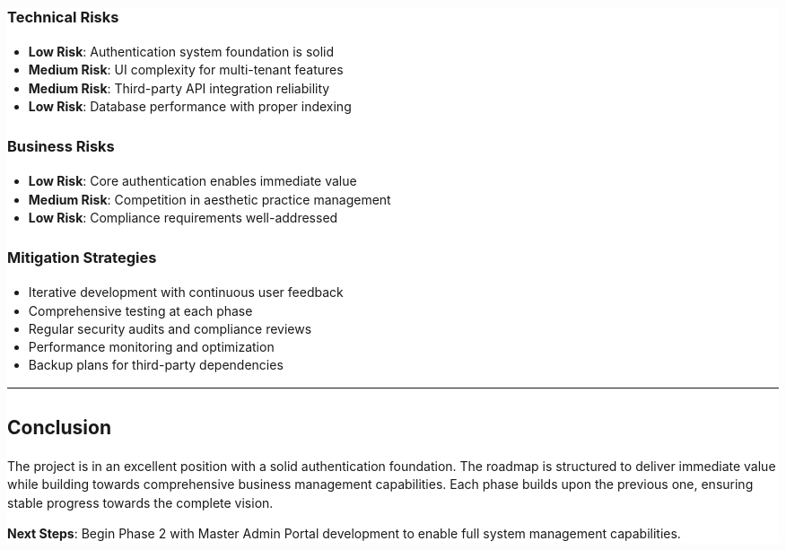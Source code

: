 ### Technical Risks
- **Low Risk**: Authentication system foundation is solid
- **Medium Risk**: UI complexity for multi-tenant features
- **Medium Risk**: Third-party API integration reliability
- **Low Risk**: Database performance with proper indexing

### Business Risks
- **Low Risk**: Core authentication enables immediate value
- **Medium Risk**: Competition in aesthetic practice management
- **Low Risk**: Compliance requirements well-addressed

### Mitigation Strategies
- Iterative development with continuous user feedback
- Comprehensive testing at each phase
- Regular security audits and compliance reviews
- Performance monitoring and optimization
- Backup plans for third-party dependencies

---

## Conclusion

The project is in an excellent position with a solid authentication foundation. The roadmap is structured to deliver immediate value while building towards comprehensive business management capabilities. Each phase builds upon the previous one, ensuring stable progress towards the complete vision.

**Next Steps**: Begin Phase 2 with Master Admin Portal development to enable full system management capabilities.